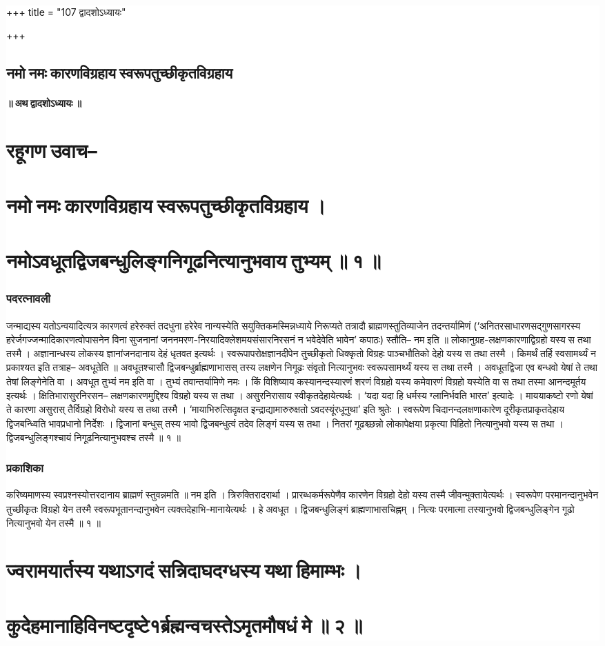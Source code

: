 +++
title = "107 द्वादशोऽध्यायः"

+++


## नमो नमः कारणविग्रहाय स्वरूपतुच्छीकृतविग्रहाय

**॥ अथ द्वादशोऽध्यायः ॥**

# **रहूगण उवाच–**

# **नमो नमः कारणविग्रहाय स्वरूपतुच्छीकृतविग्रहाय ।**

# **नमोऽवधूतद्विजबन्धुलिङ्गनिगूढनित्यानुभवाय तुभ्यम् ॥ १ ॥**

### **पदरत्नावली**

जन्माद्यस्य यतोऽन्वयादित्यत्र कारणत्वं हरेरुक्तं तदधुना हरेरेव नान्यस्येति सयुक्तिकमस्मिन्नध्याये निरूप्यते तत्रादौ ब्राह्मणस्तुतिव्याजेन तदन्तर्यामिणं (‘अनितरसाधारणसद्गुणसागरस्य हरेर्जगज्जन्मादिकारणत्वोपासनेन विना सुजनानां जननमरण-निरयादिक्लेशमयसंसारनिरसनं न भवेदेवेति भावेन’ कपाठः) स्तौति– नम इति ॥ लोकानुग्रह-लक्षणकारणाद्विग्रहो यस्य स तथा तस्मै । अज्ञानान्धस्य लोकस्य ज्ञानांजनदानाय देहं धृतवत इत्यर्थः । स्वरूपापरोक्षज्ञानदीपेन तुच्छीकृतो धिक्कृतो विग्रहः पाञ्चभौतिको देहो यस्य स तथा तस्मै । किमर्थं तर्हि स्वसामर्थ्यं न प्रकाश्यत इति तत्राह– अवधूतेति ॥ अवधूतश्चासौ द्विजबन्धुर्ब्राह्मणाभासस् तस्य लक्षणेन निगूढः संवृतो नित्यानुभवः स्वरूपसामर्थ्यं यस्य स तथा तस्मै । अवधूतद्विजा एव बन्धवो येषां ते तथा तेषां लिङ्गेनेति वा । अवधूत तुभ्यं नम इति वा । तुभ्यं तवान्तर्यामिणे नमः । किं विशिष्याय कस्यानन्दस्यारणं शरणं विग्रहो यस्य कमेवारणं विग्रहो यस्येति वा स तथा तस्मा आनन्दमूर्तय इत्यर्थः । क्षितिभारासुरनिरसन– लक्षणकारणमुद्दिश्य विग्रहो यस्य स तथा । असुरनिरासाय स्वीकृतदेहायेत्यर्थः । ‘यदा यदा हि धर्मस्य ग्लानिर्भवति भारत’ इत्यादेः । माययाकष्टो रणो येषां ते कारणा असुरास् तैर्विग्रहो विरोधो यस्य स तथा तस्मै । ‘मायाभिरुत्सिदृक्षत इन्द्राद्यामारुरुक्षतो ऽवदस्यूंरधूनुथा’ इति श्रुतेः । स्वरूपेण चिदानन्दलक्षणाकारेण दूरीकृतप्राकृतदेहाय द्विजबन्ध्विति भावप्रधानो निर्देशः । द्विजानां बन्धुस् तस्य भावो द्विजबन्धुत्वं तदेव लिङ्गं यस्य स तथा । नितरां गूढश्च्छन्नो लोकापेक्षया प्रकृत्या पिहितो नित्यानुभवो यस्य स तथा । द्विजबन्धुलिङ्गश्चायं निगूढनित्यानुभवश्च तस्मै ॥ १ ॥

### **प्रकाशिका**

करिष्यमाणस्य स्वप्रश्नस्योत्तरदानाय ब्राह्मणं स्तुवन्नमति ॥ नम इति । त्रिरुक्तिरादरार्था । प्रारब्धकर्मरूपेणैव कारणेन विग्रहो देहो यस्य तस्मै जीवन्मुक्तायेत्यर्थः । स्वरूपेण परमानन्दानुभवेन तुच्छीकृतः विग्रहो येन तस्मै स्वरूपभूतानन्दानुभवेन त्यक्तदेहाभि-मानायेत्यर्थः । हे अवधूत । द्विजबन्धुलिङ्गं ब्राह्मणाभासचिह्नम् । नित्यः परमात्मा तस्यानुभवो द्विजबन्धुलिङ्गेन गूढो नित्यानुभवो येन तस्मै ॥ १ ॥

# **ज्वरामयार्तस्य यथाऽगदं सन्निदाघदग्धस्य यथा हिमाम्भः ।**

# **कुदेहमानाहिविनष्टदृष्टे१र्ब्रह्मन्वचस्तेऽमृतमौषधं मे ॥ २ ॥**
